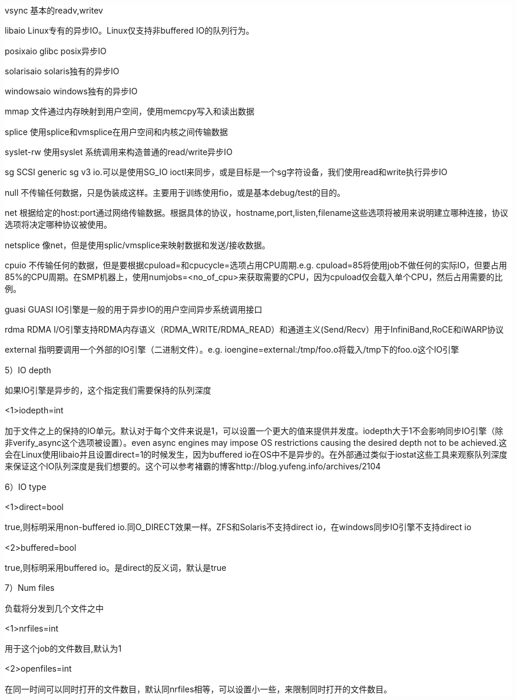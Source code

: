 vsync 基本的readv,writev

libaio Linux专有的异步IO。Linux仅支持非buffered IO的队列行为。

posixaio glibc posix异步IO

solarisaio solaris独有的异步IO

windowsaio windows独有的异步IO

mmap 文件通过内存映射到用户空间，使用memcpy写入和读出数据

splice 使用splice和vmsplice在用户空间和内核之间传输数据

syslet-rw 使用syslet 系统调用来构造普通的read/write异步IO

sg SCSI generic sg v3 io.可以是使用SG_IO ioctl来同步，或是目标是一个sg字符设备，我们使用read和write执行异步IO

null 不传输任何数据，只是伪装成这样。主要用于训练使用fio，或是基本debug/test的目的。

net 根据给定的host:port通过网络传输数据。根据具体的协议，hostname,port,listen,filename这些选项将被用来说明建立哪种连接，协议选项将决定哪种协议被使用。

netsplice 像net，但是使用splic/vmsplice来映射数据和发送/接收数据。

cpuio 不传输任何的数据，但是要根据cpuload=和cpucycle=选项占用CPU周期.e.g. cpuload=85将使用job不做任何的实际IO，但要占用85%的CPU周期。在SMP机器上，使用numjobs=<no_of_cpu>来获取需要的CPU，因为cpuload仅会载入单个CPU，然后占用需要的比例。

guasi GUASI IO引擎是一般的用于异步IO的用户空间异步系统调用接口

rdma RDMA I/O引擎支持RDMA内存语义（RDMA_WRITE/RDMA_READ）和通道主义(Send/Recv）用于InfiniBand,RoCE和iWARP协议

external 指明要调用一个外部的IO引擎（二进制文件）。e.g. ioengine=external:/tmp/foo.o将载入/tmp下的foo.o这个IO引擎

5）IO depth

如果IO引擎是异步的，这个指定我们需要保持的队列深度

<1>iodepth=int

加于文件之上的保持的IO单元。默认对于每个文件来说是1，可以设置一个更大的值来提供并发度。iodepth大于1不会影响同步IO引擎（除非verify_async这个选项被设置）。even async engines may impose OS restrictions causing the desired depth not to be achieved.这会在Linux使用libaio并且设置direct=1的时候发生，因为buffered io在OS中不是异步的。在外部通过类似于iostat这些工具来观察队列深度来保证这个IO队列深度是我们想要的。这个可以参考褚霸的博客http://blog.yufeng.info/archives/2104

6）IO type

<1>direct=bool

true,则标明采用non-buffered io.同O_DIRECT效果一样。ZFS和Solaris不支持direct io，在windows同步IO引擎不支持direct io

<2>buffered=bool

true,则标明采用buffered io。是direct的反义词，默认是true

7）Num files

负载将分发到几个文件之中

<1>nrfiles=int

用于这个job的文件数目,默认为1

<2>openfiles=int

在同一时间可以同时打开的文件数目，默认同nrfiles相等，可以设置小一些，来限制同时打开的文件数目。

